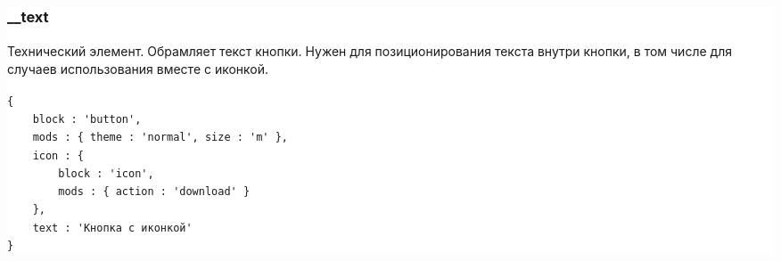 ### __text

Технический элемент. Обрамляет текст кнопки.
Нужен для позиционирования текста внутри кнопки, в том числе для случаев использования вместе с иконкой.

```bemjson
{
    block : 'button',
    mods : { theme : 'normal', size : 'm' },
    icon : {
        block : 'icon',
        mods : { action : 'download' }
    },
    text : 'Кнопка с иконкой'
}
```
